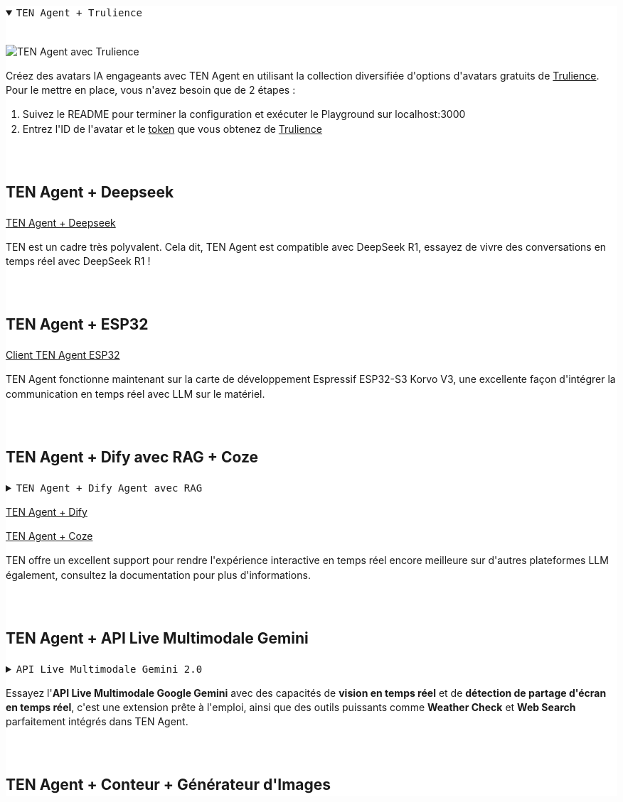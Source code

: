 <details open>
  <summary><kbd>TEN Agent + Trulience</kbd></summary>

  <br>
  <picture>

  ![TEN Agent avec Trulience](https://github.com/TEN-framework/docs/blob/main/assets/gif/ten-trulience.gif?raw=true)

  </picture>

</details>

Créez des avatars IA engageants avec TEN Agent en utilisant la collection diversifiée d'options d'avatars gratuits de [Trulience](https://trulience.com). Pour le mettre en place, vous n'avez besoin que de 2 étapes :

1. Suivez le README pour terminer la configuration et exécuter le Playground sur localhost:3000
2. Entrez l'ID de l'avatar et le [token](https://trulience.com/docs#/authentication/jwt-tokens/jwt-tokens?id=use-your-custom-userid) que vous obtenez de [Trulience](https://trulience.com)

<br>

<h2>TEN Agent + Deepseek</h2>

[TEN Agent + Deepseek](https://ten-framework.medium.com/deepgram-deepseek-fish-audio-build-your-own-voice-assistant-with-ten-agent-d3ee65faabe8)

TEN est un cadre très polyvalent. Cela dit, TEN Agent est compatible avec DeepSeek R1, essayez de vivre des conversations en temps réel avec DeepSeek R1 !

<br>
<h2>TEN Agent + ESP32</h2>

[Client TEN Agent ESP32](https://github.com/TEN-framework/TEN-Agent/tree/main/esp32-client)

TEN Agent fonctionne maintenant sur la carte de développement Espressif ESP32-S3 Korvo V3, une excellente façon d'intégrer la communication en temps réel avec LLM sur le matériel.

<br>
<h2>TEN Agent + Dify avec RAG + Coze</h2>

<details><summary><kbd>TEN Agent + Dify Agent avec RAG</kbd></summary></details>

  [TEN Agent + Dify](https://doc.theten.ai/ten-agent/quickstart-1/use-cases/run_va/run_dify)  

  [TEN Agent + Coze](https://doc.theten.ai/ten-agent/quickstart-1/use-cases/run_va/run_coze)  

TEN offre un excellent support pour rendre l'expérience interactive en temps réel encore meilleure sur d'autres plateformes LLM également, consultez la documentation pour plus d'informations.

<br>
<h2>TEN Agent + API Live Multimodale Gemini</h2>

<details><summary><kbd>API Live Multimodale Gemini 2.0</kbd></summary></details>

Essayez l'**API Live Multimodale Google Gemini** avec des capacités de **vision en temps réel** et de **détection de partage d'écran en temps réel**, c'est une extension prête à l'emploi, ainsi que des outils puissants comme **Weather Check** et **Web Search** parfaitement intégrés dans TEN Agent.

<br>
<h2>TEN Agent + Conteur + Générateur d'Images</h2>
